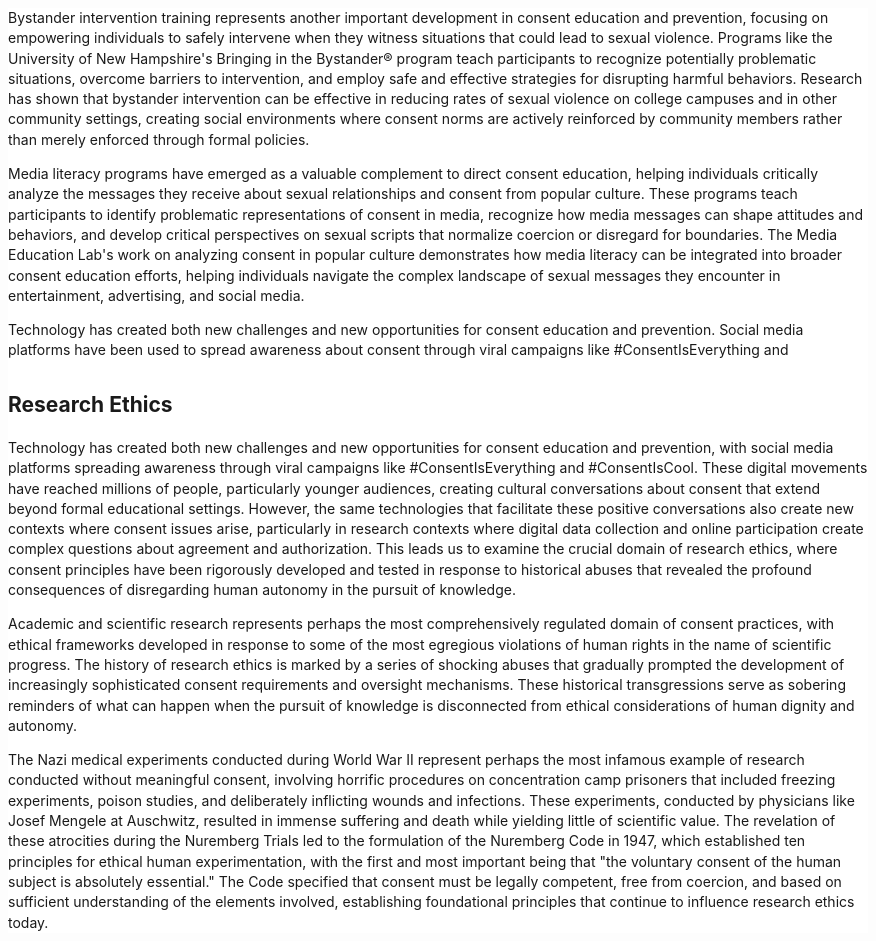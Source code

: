 Bystander intervention training represents another important development in consent education and prevention, focusing on empowering individuals to safely intervene when they witness situations that could lead to sexual violence. Programs like the University of New Hampshire's Bringing in the Bystander® program teach participants to recognize potentially problematic situations, overcome barriers to intervention, and employ safe and effective strategies for disrupting harmful behaviors. Research has shown that bystander intervention can be effective in reducing rates of sexual violence on college campuses and in other community settings, creating social environments where consent norms are actively reinforced by community members rather than merely enforced through formal policies.

Media literacy programs have emerged as a valuable complement to direct consent education, helping individuals critically analyze the messages they receive about sexual relationships and consent from popular culture. These programs teach participants to identify problematic representations of consent in media, recognize how media messages can shape attitudes and behaviors, and develop critical perspectives on sexual scripts that normalize coercion or disregard for boundaries. The Media Education Lab's work on analyzing consent in popular culture demonstrates how media literacy can be integrated into broader consent education efforts, helping individuals navigate the complex landscape of sexual messages they encounter in entertainment, advertising, and social media.

Technology has created both new challenges and new opportunities for consent education and prevention. Social media platforms have been used to spread awareness about consent through viral campaigns like #ConsentIsEverything and

## Research Ethics

Technology has created both new challenges and new opportunities for consent education and prevention, with social media platforms spreading awareness through viral campaigns like #ConsentIsEverything and #ConsentIsCool. These digital movements have reached millions of people, particularly younger audiences, creating cultural conversations about consent that extend beyond formal educational settings. However, the same technologies that facilitate these positive conversations also create new contexts where consent issues arise, particularly in research contexts where digital data collection and online participation create complex questions about agreement and authorization. This leads us to examine the crucial domain of research ethics, where consent principles have been rigorously developed and tested in response to historical abuses that revealed the profound consequences of disregarding human autonomy in the pursuit of knowledge.

Academic and scientific research represents perhaps the most comprehensively regulated domain of consent practices, with ethical frameworks developed in response to some of the most egregious violations of human rights in the name of scientific progress. The history of research ethics is marked by a series of shocking abuses that gradually prompted the development of increasingly sophisticated consent requirements and oversight mechanisms. These historical transgressions serve as sobering reminders of what can happen when the pursuit of knowledge is disconnected from ethical considerations of human dignity and autonomy.

The Nazi medical experiments conducted during World War II represent perhaps the most infamous example of research conducted without meaningful consent, involving horrific procedures on concentration camp prisoners that included freezing experiments, poison studies, and deliberately inflicting wounds and infections. These experiments, conducted by physicians like Josef Mengele at Auschwitz, resulted in immense suffering and death while yielding little of scientific value. The revelation of these atrocities during the Nuremberg Trials led to the formulation of the Nuremberg Code in 1947, which established ten principles for ethical human experimentation, with the first and most important being that "the voluntary consent of the human subject is absolutely essential." The Code specified that consent must be legally competent, free from coercion, and based on sufficient understanding of the elements involved, establishing foundational principles that continue to influence research ethics today.
